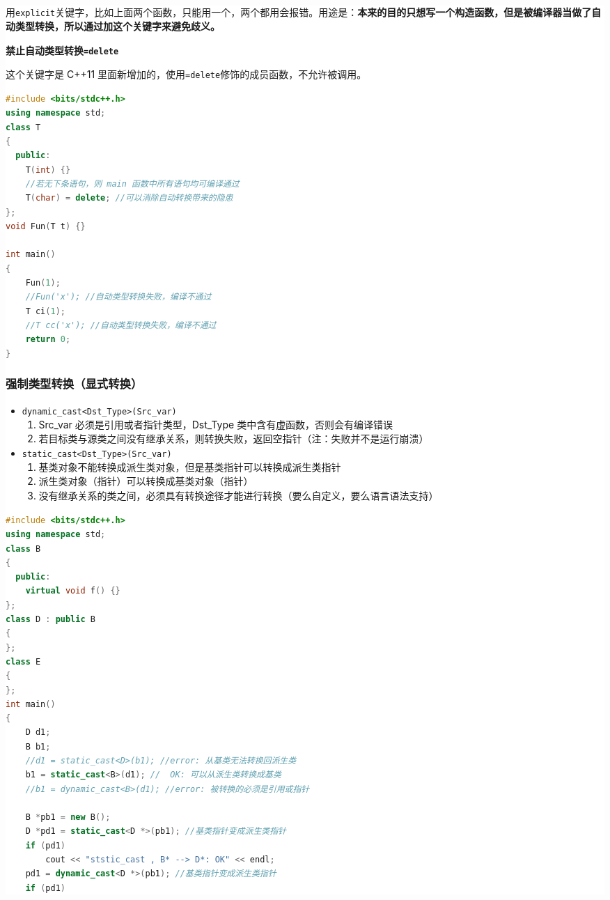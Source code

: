 用`explicit`关键字，比如上面两个函数，只能用一个，两个都用会报错。用途是：**本来的目的只想写一个构造函数，但是被编译器当做了自动类型转换，所以通过加这个关键字来避免歧义。**

**禁止自动类型转换`=delete`**

这个关键字是 C++11 里面新增加的，使用`=delete`修饰的成员函数，不允许被调用。

```cpp
#include <bits/stdc++.h>
using namespace std;
class T
{
  public:
    T(int) {}
    //若无下条语句，则 main 函数中所有语句均可编译通过
    T(char) = delete; //可以消除自动转换带来的隐患
};
void Fun(T t) {}

int main()
{
    Fun(1);
    //Fun('x'); //自动类型转换失败，编译不通过
    T ci(1);
    //T cc('x'); //自动类型转换失败，编译不通过
    return 0;
}
```

### 强制类型转换（显式转换）

- `dynamic_cast<Dst_Type>(Src_var)`
  1. Src_var 必须是引用或者指针类型，Dst_Type 类中含有虚函数，否则会有编译错误
  2. 若目标类与源类之间没有继承关系，则转换失败，返回空指针（注：失败并不是运行崩溃）
- `static_cast<Dst_Type>(Src_var)`
  1. 基类对象不能转换成派生类对象，但是基类指针可以转换成派生类指针
  2. 派生类对象（指针）可以转换成基类对象（指针）
  3. 没有继承关系的类之间，必须具有转换途径才能进行转换（要么自定义，要么语言语法支持）

```cpp
#include <bits/stdc++.h>
using namespace std;
class B
{
  public:
    virtual void f() {}
};
class D : public B
{
};
class E
{
};
int main()
{
    D d1;
    B b1;
    //d1 = static_cast<D>(b1); //error: 从基类无法转换回派生类
    b1 = static_cast<B>(d1); //  OK: 可以从派生类转换成基类
    //b1 = dynamic_cast<B>(d1); //error: 被转换的必须是引用或指针

    B *pb1 = new B();
    D *pd1 = static_cast<D *>(pb1); //基类指针变成派生类指针
    if (pd1)
        cout << "ststic_cast , B* --> D*: OK" << endl;
    pd1 = dynamic_cast<D *>(pb1); //基类指针变成派生类指针
    if (pd1)
```